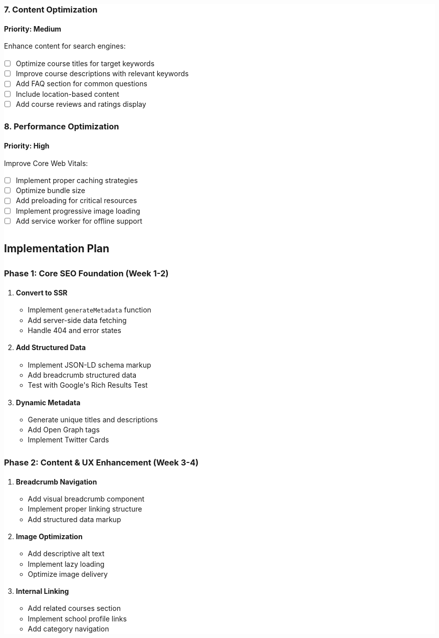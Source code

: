 ### 7. Content Optimization
**Priority: Medium**

Enhance content for search engines:
- [ ] Optimize course titles for target keywords
- [ ] Improve course descriptions with relevant keywords
- [ ] Add FAQ section for common questions
- [ ] Include location-based content
- [ ] Add course reviews and ratings display

### 8. Performance Optimization
**Priority: High**

Improve Core Web Vitals:
- [ ] Implement proper caching strategies
- [ ] Optimize bundle size
- [ ] Add preloading for critical resources
- [ ] Implement progressive image loading
- [ ] Add service worker for offline support

## Implementation Plan

### Phase 1: Core SEO Foundation (Week 1-2)
1. **Convert to SSR**
   - Implement `generateMetadata` function
   - Add server-side data fetching
   - Handle 404 and error states

2. **Add Structured Data**
   - Implement JSON-LD schema markup
   - Add breadcrumb structured data
   - Test with Google's Rich Results Test

3. **Dynamic Metadata**
   - Generate unique titles and descriptions
   - Add Open Graph tags
   - Implement Twitter Cards

### Phase 2: Content & UX Enhancement (Week 3-4)
1. **Breadcrumb Navigation**
   - Add visual breadcrumb component
   - Implement proper linking structure
   - Add structured data markup

2. **Image Optimization**
   - Add descriptive alt text
   - Implement lazy loading
   - Optimize image delivery

3. **Internal Linking**
   - Add related courses section
   - Implement school profile links
   - Add category navigation
